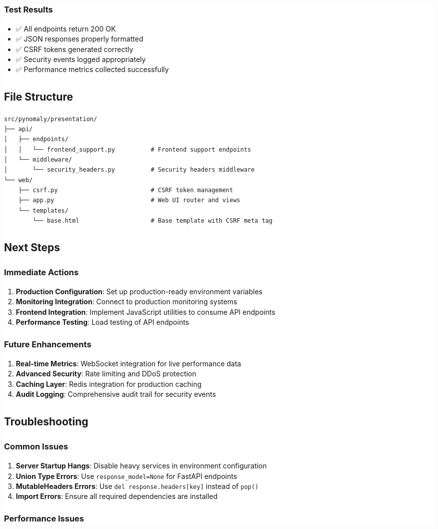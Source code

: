 ### Test Results

- ✅ All endpoints return 200 OK
- ✅ JSON responses properly formatted
- ✅ CSRF tokens generated correctly
- ✅ Security events logged appropriately
- ✅ Performance metrics collected successfully

## File Structure

```
src/pynomaly/presentation/
├── api/
│   ├── endpoints/
│   │   └── frontend_support.py          # Frontend support endpoints
│   └── middleware/
│       └── security_headers.py          # Security headers middleware
└── web/
    ├── csrf.py                          # CSRF token management
    ├── app.py                           # Web UI router and views
    └── templates/
        └── base.html                    # Base template with CSRF meta tag
```

## Next Steps

### Immediate Actions

1. **Production Configuration**: Set up production-ready environment variables
2. **Monitoring Integration**: Connect to production monitoring systems
3. **Frontend Integration**: Implement JavaScript utilities to consume API endpoints
4. **Performance Testing**: Load testing of API endpoints

### Future Enhancements

1. **Real-time Metrics**: WebSocket integration for live performance data
2. **Advanced Security**: Rate limiting and DDoS protection
3. **Caching Layer**: Redis integration for production caching
4. **Audit Logging**: Comprehensive audit trail for security events

## Troubleshooting

### Common Issues

1. **Server Startup Hangs**: Disable heavy services in environment configuration
2. **Union Type Errors**: Use `response_model=None` for FastAPI endpoints
3. **MutableHeaders Errors**: Use `del response.headers[key]` instead of `pop()`
4. **Import Errors**: Ensure all required dependencies are installed

### Performance Issues
